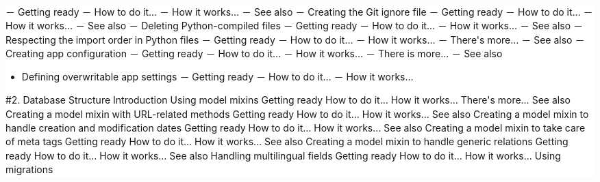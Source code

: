   － Getting ready
  － How to do it…
  － How it works…
  － See also
－ Creating the Git ignore file
  － Getting ready
  － How to do it…
  － How it works…
  － See also
－ Deleting Python-compiled files
  － Getting ready
  － How to do it…
  － How it works…
  － See also
－ Respecting the import order in Python files
  － Getting ready
  － How to do it…
  － How it works…
  － There's more…
  － See also
－ Creating app configuration
  － Getting ready
  － How to do it…
  － How it works…
  － There is more…
  － See also
- Defining overwritable app settings
  － Getting ready
  － How to do it…
  － How it works…  

#2. Database Structure
Introduction
Using model mixins
Getting ready
How to do it…
How it works…
There's more…
See also
Creating a model mixin with URL-related methods
Getting ready
How to do it…
How it works…
See also
Creating a model mixin to handle creation and modification dates
Getting ready
How to do it…
How it works…
See also
Creating a model mixin to take care of meta tags
Getting ready
How to do it…
How it works…
See also
Creating a model mixin to handle generic relations
Getting ready
How to do it…
How it works…
See also
Handling multilingual fields
Getting ready
How to do it…
How it works…
Using migrations